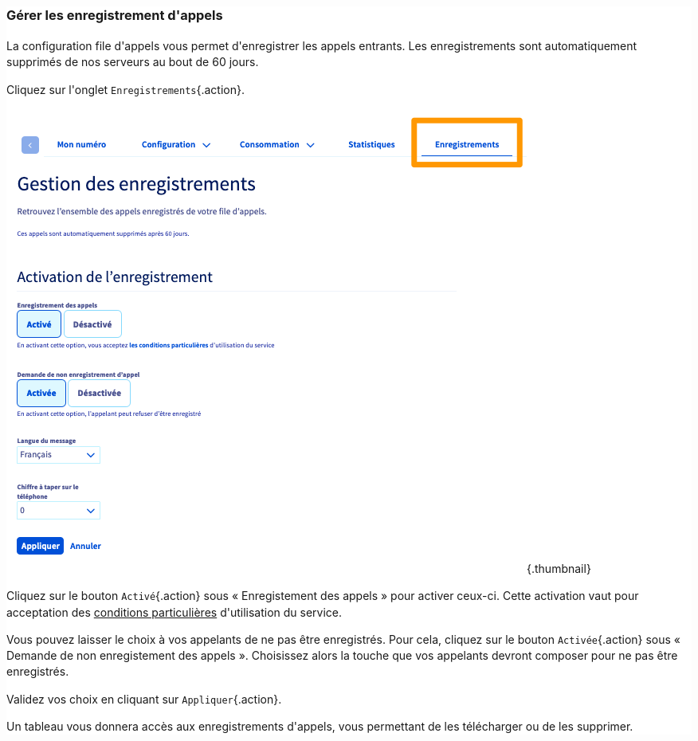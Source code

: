 ### Gérer les enregistrement d'appels <a name="manage-records"></a>

La configuration file d'appels vous permet d'enregistrer les appels entrants. Les enregistrements sont automatiquement supprimés de nos serveurs au bout de 60 jours.

Cliquez sur l'onglet `Enregistrements`{.action}. 

![fileappels](images/2022-VoIP-FA-21.png){.thumbnail}

Cliquez sur le bouton `Activé`{.action} sous « Enregistement des appels » pour activer ceux-ci. Cette activation vaut pour acceptation des [conditions particulières](https://www.ovh.com/fr/support/documents_legaux/conditions_particulieres_du_service_d_enregistrement_des_communications_telephoniques.pdf) d'utilisation du service.

Vous pouvez laisser le choix à vos appelants de ne pas être enregistrés. Pour cela, cliquez sur le bouton `Activée`{.action} sous « Demande de non enregistement des appels ». Choisissez alors la touche que vos appelants devront composer pour ne pas être enregistrés.

Validez vos choix en cliquant sur `Appliquer`{.action}.

Un tableau vous donnera accès aux enregistrements d'appels, vous permettant de les télécharger ou de les supprimer.

